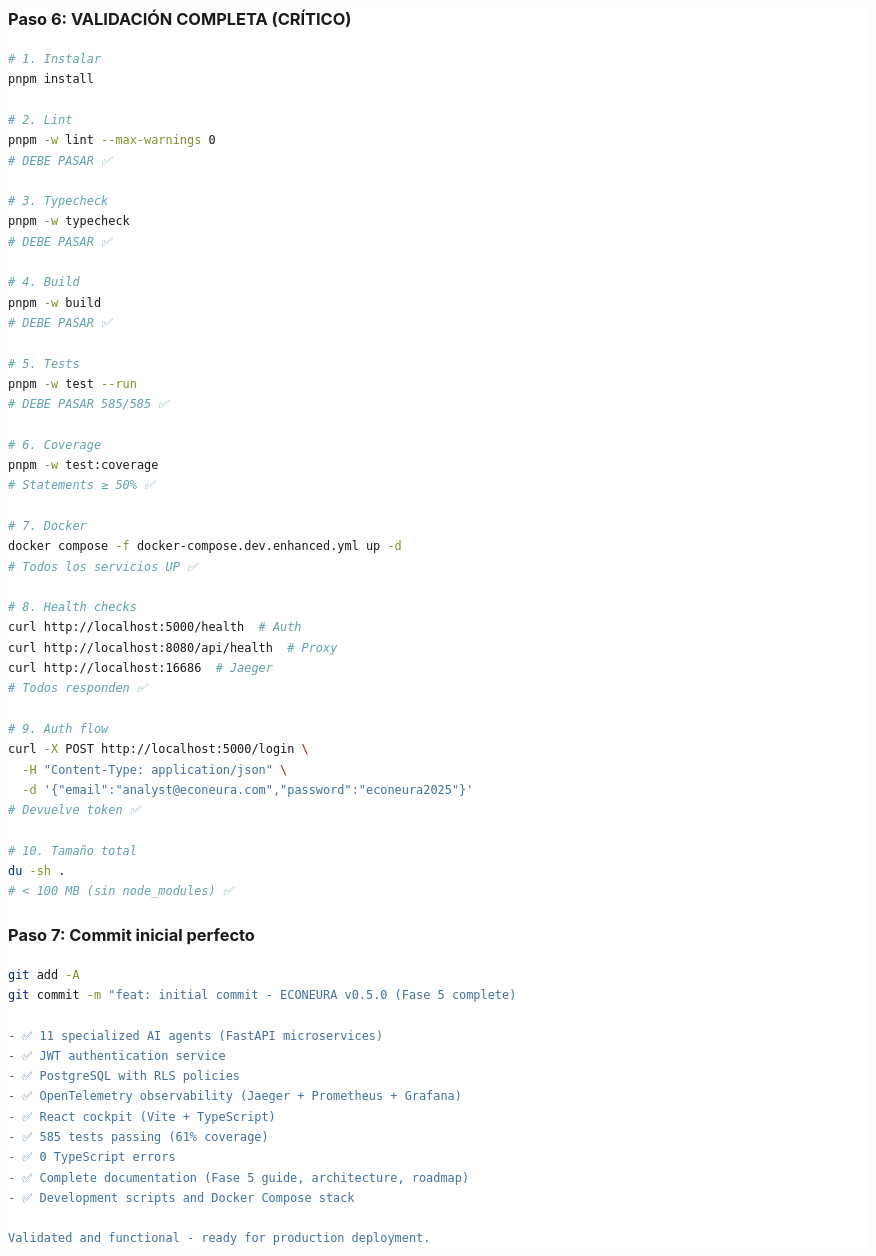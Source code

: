 ### Paso 6: VALIDACIÓN COMPLETA (CRÍTICO)
```bash
# 1. Instalar
pnpm install

# 2. Lint
pnpm -w lint --max-warnings 0
# DEBE PASAR ✅

# 3. Typecheck
pnpm -w typecheck
# DEBE PASAR ✅

# 4. Build
pnpm -w build
# DEBE PASAR ✅

# 5. Tests
pnpm -w test --run
# DEBE PASAR 585/585 ✅

# 6. Coverage
pnpm -w test:coverage
# Statements ≥ 50% ✅

# 7. Docker
docker compose -f docker-compose.dev.enhanced.yml up -d
# Todos los servicios UP ✅

# 8. Health checks
curl http://localhost:5000/health  # Auth
curl http://localhost:8080/api/health  # Proxy
curl http://localhost:16686  # Jaeger
# Todos responden ✅

# 9. Auth flow
curl -X POST http://localhost:5000/login \
  -H "Content-Type: application/json" \
  -d '{"email":"analyst@econeura.com","password":"econeura2025"}'
# Devuelve token ✅

# 10. Tamaño total
du -sh .
# < 100 MB (sin node_modules) ✅
```

### Paso 7: Commit inicial perfecto
```bash
git add -A
git commit -m "feat: initial commit - ECONEURA v0.5.0 (Fase 5 complete)

- ✅ 11 specialized AI agents (FastAPI microservices)
- ✅ JWT authentication service
- ✅ PostgreSQL with RLS policies
- ✅ OpenTelemetry observability (Jaeger + Prometheus + Grafana)
- ✅ React cockpit (Vite + TypeScript)
- ✅ 585 tests passing (61% coverage)
- ✅ 0 TypeScript errors
- ✅ Complete documentation (Fase 5 guide, architecture, roadmap)
- ✅ Development scripts and Docker Compose stack

Validated and functional - ready for production deployment.

```